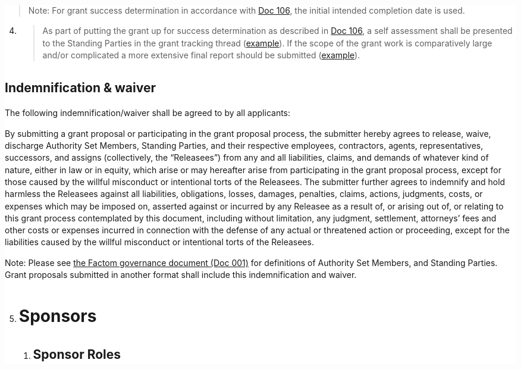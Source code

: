 > Note: For grant success determination in accordance with
> [<span class="underline">Doc
> 106</span>](https://docs.google.com/document/d/19pG4-wM8mxmr1Om2CQUN5nB221KDEiWuJCa56jZQvgs/edit?usp=sharing),
> the initial intended completion date is used.

4.  > As part of putting the grant up for success determination as
    > described in [<span class="underline">Doc
    > 106</span>](https://docs.google.com/document/d/19pG4-wM8mxmr1Om2CQUN5nB221KDEiWuJCa56jZQvgs/edit?usp=sharing),
    > a self assessment shall be presented to the Standing Parties in
    > the grant tracking thread
    > ([<span class="underline">example</span>](https://factomize.com/forums/threads/factomize-core-development-grant-update-grant-round-1-2019.1721/#post-16201)).
    > If the scope of the grant work is comparatively large and/or
    > complicated a more extensive final report should be submitted
    > ([<span class="underline">example</span>](https://docs.google.com/document/d/1zS-9xciz-JVF6ILlPjIBneCFkg19gQJWh4VrFKrFcWY/edit?usp=sharing)).

## Indemnification & waiver

The following indemnification/waiver shall be agreed to by all
applicants:

By submitting a grant proposal or participating in the grant proposal
process, the submitter hereby agrees to release, waive, discharge
Authority Set Members, Standing Parties, and their respective employees,
contractors, agents, representatives, successors, and assigns
(collectively, the “Releasees”) from any and all liabilities, claims,
and demands of whatever kind of nature, either in law or in equity,
which arise or may hereafter arise from participating in the grant
proposal process, except for those caused by the willful misconduct or
intentional torts of the Releasees. The submitter further agrees to
indemnify and hold harmless the Releasees against all liabilities,
obligations, losses, damages, penalties, claims, actions, judgments,
costs, or expenses which may be imposed on, asserted against or incurred
by any Releasee as a result of, or arising out of, or relating to this
grant process contemplated by this document, including without
limitation, any judgment, settlement, attorneys’ fees and other costs or
expenses incurred in connection with the defense of any actual or
threatened action or proceeding, except for the liabilities caused by
the willful misconduct or intentional torts of the Releasees.

Note: Please see [<span class="underline">the Factom governance document
(Doc
001)</span>](https://factomize.com/forums/documents/doc-001-factom-governance.9/)
for definitions of Authority Set Members, and Standing Parties. Grant
proposals submitted in another format shall include this indemnification
and waiver.

5.  # Sponsors
    
    1.  ## Sponsor Roles
        